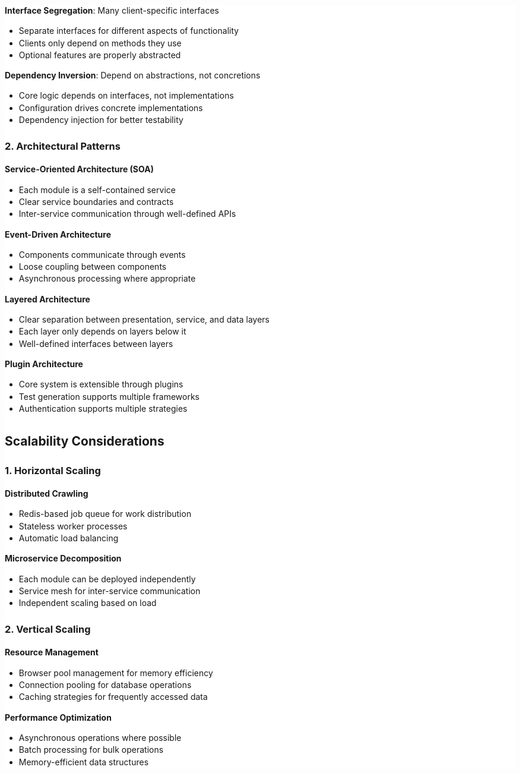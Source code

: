 **Interface Segregation**: Many client-specific interfaces
- Separate interfaces for different aspects of functionality
- Clients only depend on methods they use
- Optional features are properly abstracted

**Dependency Inversion**: Depend on abstractions, not concretions
- Core logic depends on interfaces, not implementations
- Configuration drives concrete implementations
- Dependency injection for better testability

### 2. Architectural Patterns

**Service-Oriented Architecture (SOA)**
- Each module is a self-contained service
- Clear service boundaries and contracts
- Inter-service communication through well-defined APIs

**Event-Driven Architecture**
- Components communicate through events
- Loose coupling between components
- Asynchronous processing where appropriate

**Layered Architecture**
- Clear separation between presentation, service, and data layers
- Each layer only depends on layers below it
- Well-defined interfaces between layers

**Plugin Architecture**
- Core system is extensible through plugins
- Test generation supports multiple frameworks
- Authentication supports multiple strategies

## Scalability Considerations

### 1. Horizontal Scaling

**Distributed Crawling**
- Redis-based job queue for work distribution
- Stateless worker processes
- Automatic load balancing

**Microservice Decomposition**
- Each module can be deployed independently
- Service mesh for inter-service communication
- Independent scaling based on load

### 2. Vertical Scaling

**Resource Management**
- Browser pool management for memory efficiency
- Connection pooling for database operations
- Caching strategies for frequently accessed data

**Performance Optimization**
- Asynchronous operations where possible
- Batch processing for bulk operations
- Memory-efficient data structures
